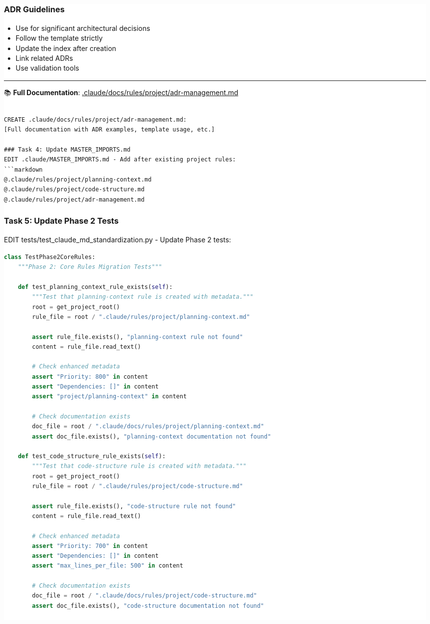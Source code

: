 ### ADR Guidelines
- Use for significant architectural decisions
- Follow the template strictly
- Update the index after creation
- Link related ADRs
- Use validation tools

---

📚 **Full Documentation**: [.claude/docs/rules/project/adr-management.md](../../../.claude/docs/rules/project/adr-management.md)
```

CREATE .claude/docs/rules/project/adr-management.md:
[Full documentation with ADR examples, template usage, etc.]

### Task 4: Update MASTER_IMPORTS.md
EDIT .claude/MASTER_IMPORTS.md - Add after existing project rules:
```markdown
@.claude/rules/project/planning-context.md
@.claude/rules/project/code-structure.md
@.claude/rules/project/adr-management.md
```

### Task 5: Update Phase 2 Tests
EDIT tests/test_claude_md_standardization.py - Update Phase 2 tests:
```python
class TestPhase2CoreRules:
    """Phase 2: Core Rules Migration Tests"""
    
    def test_planning_context_rule_exists(self):
        """Test that planning-context rule is created with metadata."""
        root = get_project_root()
        rule_file = root / ".claude/rules/project/planning-context.md"
        
        assert rule_file.exists(), "planning-context rule not found"
        content = rule_file.read_text()
        
        # Check enhanced metadata
        assert "Priority: 800" in content
        assert "Dependencies: []" in content
        assert "project/planning-context" in content
        
        # Check documentation exists
        doc_file = root / ".claude/docs/rules/project/planning-context.md"
        assert doc_file.exists(), "planning-context documentation not found"
    
    def test_code_structure_rule_exists(self):
        """Test that code-structure rule is created with metadata."""
        root = get_project_root()
        rule_file = root / ".claude/rules/project/code-structure.md"
        
        assert rule_file.exists(), "code-structure rule not found"
        content = rule_file.read_text()
        
        # Check enhanced metadata
        assert "Priority: 700" in content
        assert "Dependencies: []" in content
        assert "max_lines_per_file: 500" in content
        
        # Check documentation exists
        doc_file = root / ".claude/docs/rules/project/code-structure.md"
        assert doc_file.exists(), "code-structure documentation not found"
    
```